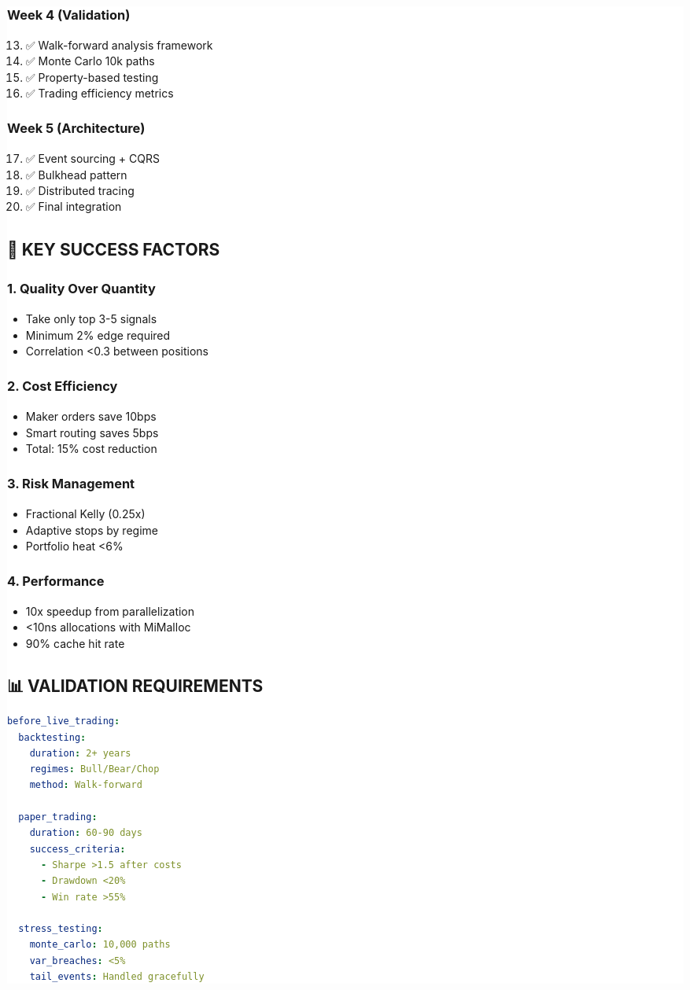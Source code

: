 ### Week 4 (Validation)
13. ✅ Walk-forward analysis framework
14. ✅ Monte Carlo 10k paths
15. ✅ Property-based testing
16. ✅ Trading efficiency metrics

### Week 5 (Architecture)
17. ✅ Event sourcing + CQRS
18. ✅ Bulkhead pattern
19. ✅ Distributed tracing
20. ✅ Final integration

## 🎯 KEY SUCCESS FACTORS

### 1. Quality Over Quantity
- Take only top 3-5 signals
- Minimum 2% edge required
- Correlation <0.3 between positions

### 2. Cost Efficiency
- Maker orders save 10bps
- Smart routing saves 5bps
- Total: 15% cost reduction

### 3. Risk Management
- Fractional Kelly (0.25x)
- Adaptive stops by regime
- Portfolio heat <6%

### 4. Performance
- 10x speedup from parallelization
- <10ns allocations with MiMalloc
- 90% cache hit rate

## 📊 VALIDATION REQUIREMENTS

```yaml
before_live_trading:
  backtesting:
    duration: 2+ years
    regimes: Bull/Bear/Chop
    method: Walk-forward
    
  paper_trading:
    duration: 60-90 days
    success_criteria:
      - Sharpe >1.5 after costs
      - Drawdown <20%
      - Win rate >55%
      
  stress_testing:
    monte_carlo: 10,000 paths
    var_breaches: <5%
    tail_events: Handled gracefully
```
